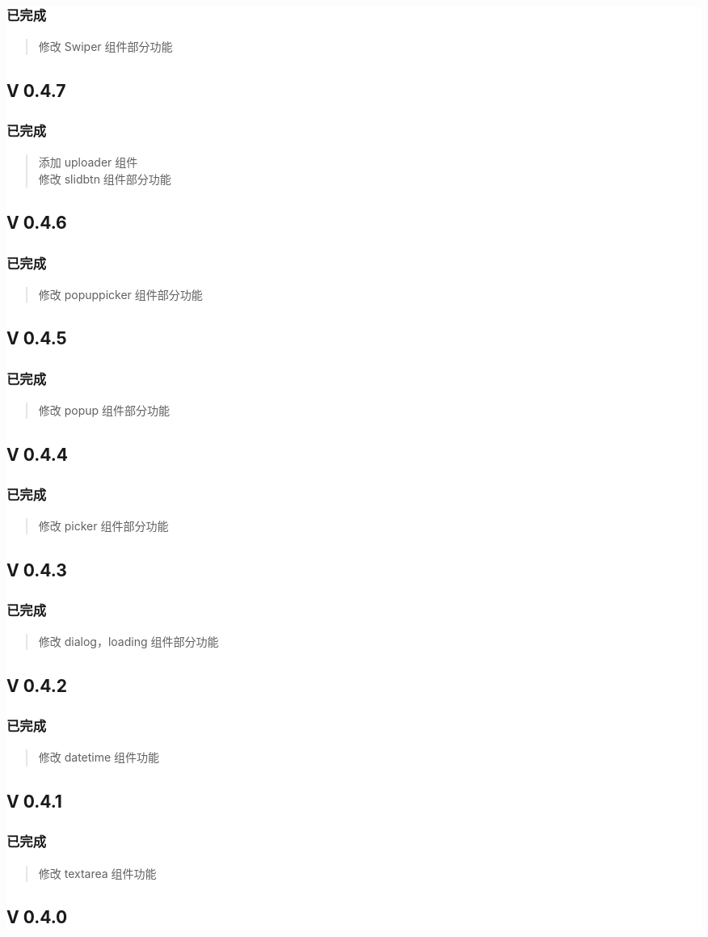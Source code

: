 ### 已完成

> 修改 Swiper 组件部分功能<br/>

## V 0.4.7

### 已完成

> 添加 uploader 组件<br/>
> 修改 slidbtn 组件部分功能<br/>

## V 0.4.6

### 已完成

> 修改 popuppicker 组件部分功能<br/>

## V 0.4.5

### 已完成

> 修改 popup 组件部分功能<br/>

## V 0.4.4

### 已完成

> 修改 picker 组件部分功能<br/>

## V 0.4.3

### 已完成

> 修改 dialog，loading 组件部分功能<br/>

## V 0.4.2

### 已完成

> 修改 datetime 组件功能<br/>

## V 0.4.1

### 已完成

> 修改 textarea 组件功能<br/>

## V 0.4.0
